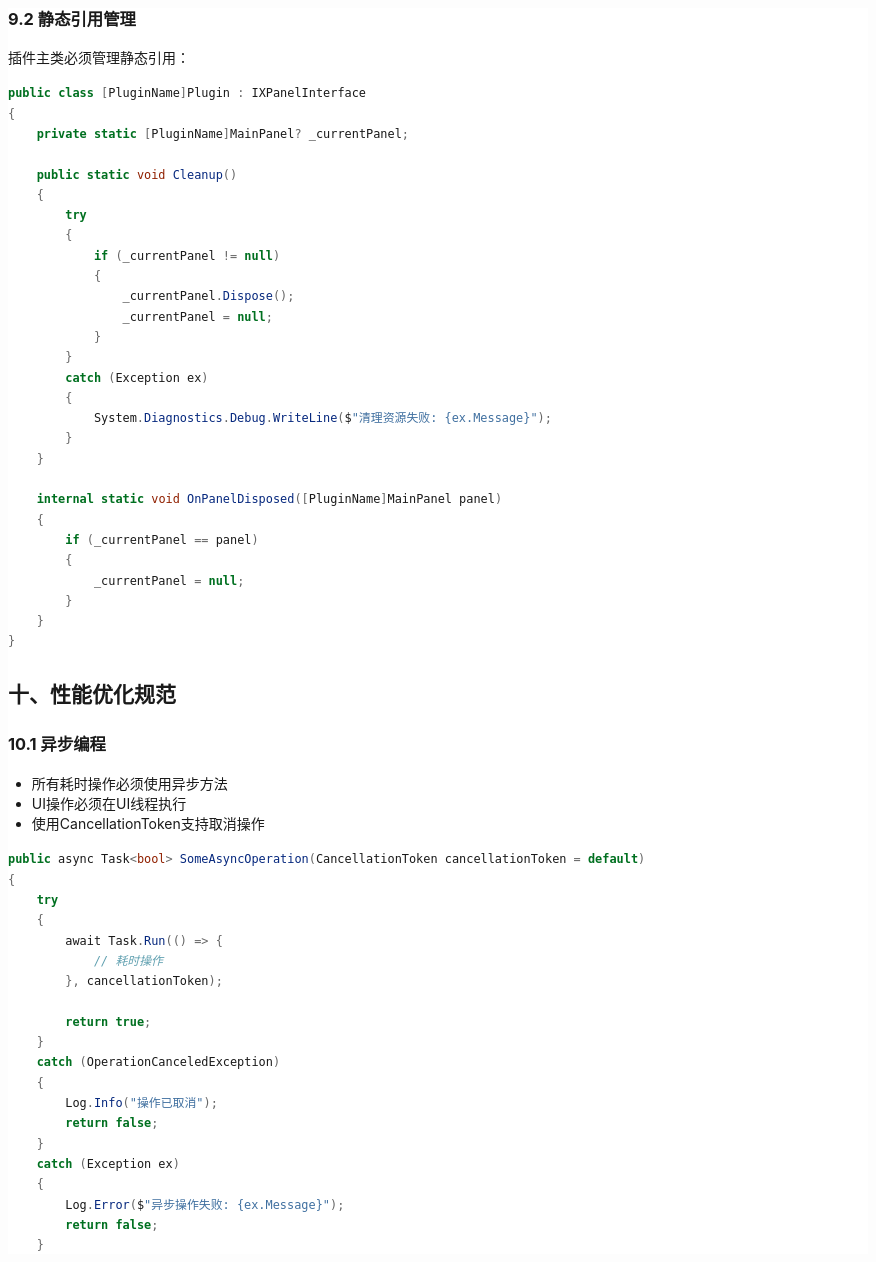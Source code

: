 ### 9.2 静态引用管理

插件主类必须管理静态引用：

```csharp
public class [PluginName]Plugin : IXPanelInterface
{
    private static [PluginName]MainPanel? _currentPanel;

    public static void Cleanup()
    {
        try
        {
            if (_currentPanel != null)
            {
                _currentPanel.Dispose();
                _currentPanel = null;
            }
        }
        catch (Exception ex)
        {
            System.Diagnostics.Debug.WriteLine($"清理资源失败: {ex.Message}");
        }
    }

    internal static void OnPanelDisposed([PluginName]MainPanel panel)
    {
        if (_currentPanel == panel)
        {
            _currentPanel = null;
        }
    }
}
```

## 十、性能优化规范

### 10.1 异步编程

- 所有耗时操作必须使用异步方法
- UI操作必须在UI线程执行
- 使用CancellationToken支持取消操作

```csharp
public async Task<bool> SomeAsyncOperation(CancellationToken cancellationToken = default)
{
    try
    {
        await Task.Run(() => {
            // 耗时操作
        }, cancellationToken);
        
        return true;
    }
    catch (OperationCanceledException)
    {
        Log.Info("操作已取消");
        return false;
    }
    catch (Exception ex)
    {
        Log.Error($"异步操作失败: {ex.Message}");
        return false;
    }
```